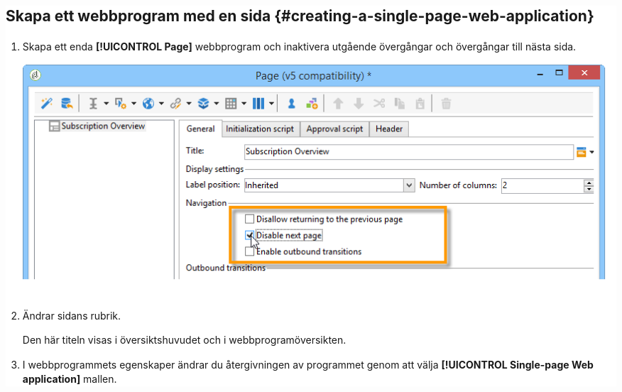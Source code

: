 ## Skapa ett webbprogram med en sida {#creating-a-single-page-web-application}

1. Skapa ett enda **[!UICONTROL Page]** webbprogram och inaktivera utgående övergångar och övergångar till nästa sida.

   ![](assets/s_ncs_configuration_webapp_create.png)

1. Ändrar sidans rubrik.

   Den här titeln visas i översiktshuvudet och i webbprogramöversikten.

1. I webbprogrammets egenskaper ändrar du återgivningen av programmet genom att välja **[!UICONTROL Single-page Web application]** mallen.
